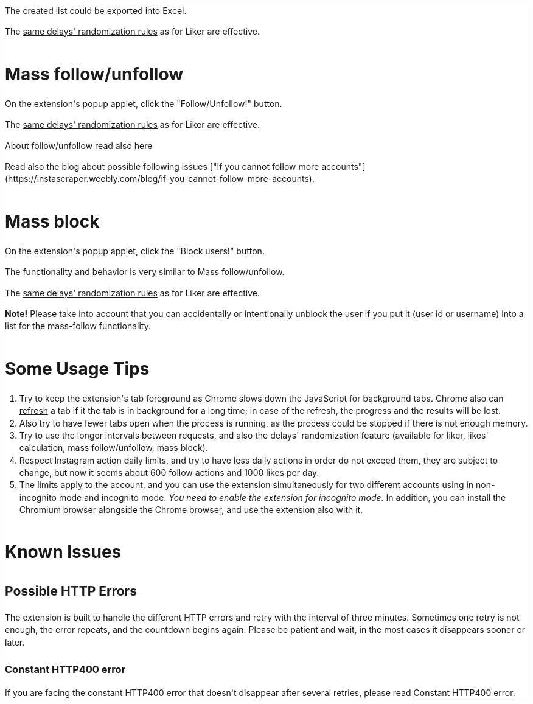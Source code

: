 The created list could be exported into Excel.

The [same delays' randomization rules](#randomization-of-delay-interval) as for Liker are effective.

# Mass follow/unfollow
On the extension's popup applet, click the "Follow/Unfollow!" button.

The [same delays' randomization rules](#randomization-of-delay-interval) as for Liker are effective.

About follow/unfollow read also [here](https://instascraper.weebly.com/blog/mass-followunfollow)

Read also the blog about possible following issues ["If you cannot follow more accounts"]  (https://instascraper.weebly.com/blog/if-you-cannot-follow-more-accounts).

# Mass block
On the extension's popup applet, click the "Block users!" button.

The functionality and behavior is very similar to [Mass follow/unfollow](#mass-followunfollow).

The [same delays' randomization rules](#randomization-of-delay-interval) as for Liker are effective.

**Note!** Please take into account that you can accidentally or intentionally unblock the user if you put it (user id or username) into a list for the mass-follow functionality. 

# Some Usage Tips
1. Try to keep the extension's tab foreground as Chrome slows down the JavaScript for background tabs. Chrome also can [refresh](#refresh-the-inactive-tab) a tab if it the tab is in background for a long time; in case of the refresh, the progress and the results will be lost. 
2. Also try to have fewer tabs open when the process is running, as the process could be stopped if there is not enough memory.   
3. Try to use the longer intervals between requests, and also the delays' randomization feature (available for liker, likes' calculation, mass follow/unfollow, mass block).
4. Respect Instagram action daily limits, and try to have less daily actions in order do not exceed them, they are subject to change, but now it seems about 600 follow actions and 1000 likes per day. 
5. The limits apply to the account, and you can use the extension simultaneously for two different accounts using in non-incognito mode and incognito mode. *You need to enable the extension for incognito mode*. In addition, you can install the Chromium browser alongside the Chrome browser, and use the extension also with it.

# Known Issues 
## Possible HTTP Errors
The extension is built to handle the different HTTP errors and retry with the interval of three minutes. Sometimes one retry is not enough, the error repeats, and the countdown begins again. Please be patient and wait, in the most cases it disappears sooner or later.

### Constant HTTP400 error
If you are facing the constant HTTP400 error that doesn't disappear after several retries, please read [Constant HTTP400 error](https://instascraper.weebly.com/blog/constant-http400-error). 

